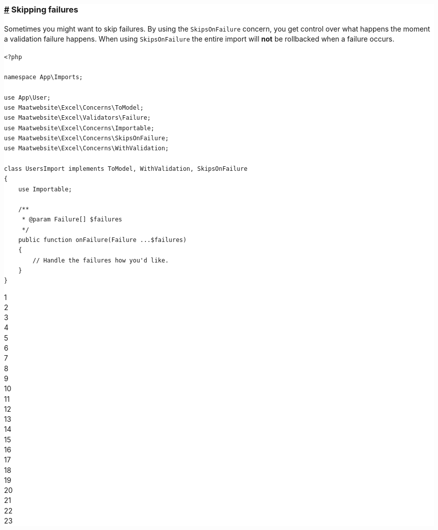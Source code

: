 ### [#](#skipping-failures) Skipping failures

Sometimes you might want to skip failures. By using the `SkipsOnFailure` concern, you get control over what happens the moment a validation failure happens. When using `SkipsOnFailure` the entire import will **not** be rollbacked when a failure occurs.

    <?php
    
    namespace App\Imports;
    
    use App\User;
    use Maatwebsite\Excel\Concerns\ToModel;
    use Maatwebsite\Excel\Validators\Failure;
    use Maatwebsite\Excel\Concerns\Importable;
    use Maatwebsite\Excel\Concerns\SkipsOnFailure;
    use Maatwebsite\Excel\Concerns\WithValidation;
    
    class UsersImport implements ToModel, WithValidation, SkipsOnFailure
    {
        use Importable;
    
        /**
         * @param Failure[] $failures
         */
        public function onFailure(Failure ...$failures)
        {
            // Handle the failures how you'd like.
        }
    }
    

1  
2  
3  
4  
5  
6  
7  
8  
9  
10  
11  
12  
13  
14  
15  
16  
17  
18  
19  
20  
21  
22  
23  
